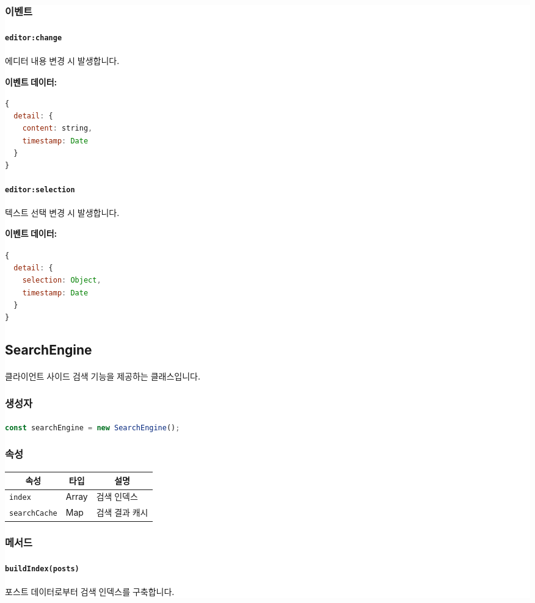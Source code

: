 ### 이벤트

#### `editor:change`

에디터 내용 변경 시 발생합니다.

**이벤트 데이터:**
```javascript
{
  detail: {
    content: string,
    timestamp: Date
  }
}
```

#### `editor:selection`

텍스트 선택 변경 시 발생합니다.

**이벤트 데이터:**
```javascript
{
  detail: {
    selection: Object,
    timestamp: Date
  }
}
```

## SearchEngine

클라이언트 사이드 검색 기능을 제공하는 클래스입니다.

### 생성자

```javascript
const searchEngine = new SearchEngine();
```

### 속성

| 속성 | 타입 | 설명 |
|------|------|------|
| `index` | Array | 검색 인덱스 |
| `searchCache` | Map | 검색 결과 캐시 |

### 메서드

#### `buildIndex(posts)`

포스트 데이터로부터 검색 인덱스를 구축합니다.
